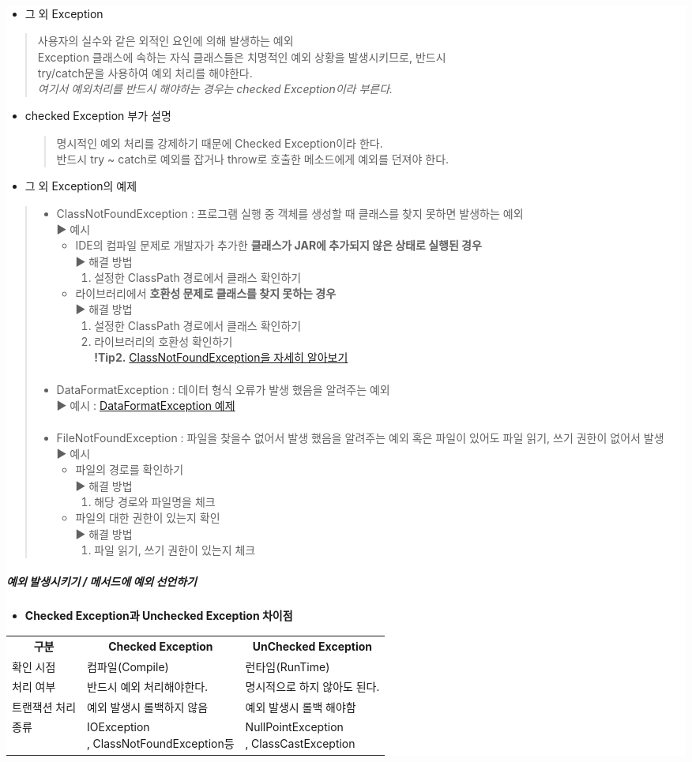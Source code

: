   - 그 외 Exception
  > 사용자의 실수와 같은 외적인 요인에 의해 발생하는 예외<br/>
  > Exception 클래스에 속하는 자식 클래스들은 치명적인 예외 상황을 발생시키므로, 반드시<br/>
  > try/catch문을 사용하여 예외 처리를 해야한다.<br/>
  > *여기서 예외처리를 반드시 해야하는 경우는 checked Exception이라 부른다.*

  - checked Exception 부가 설명
    > 명시적인 예외 처리를 강제하기 때문에 Checked Exception이라 한다.<br/>
    > 반드시 try ~ catch로 예외를 잡거나 throw로 호출한 메소드에게 예외를 던져야 한다.
  
  - 그 외 Exception의 예제
  >   - ClassNotFoundException : 프로그램 실행 중 객체를 생성할 때 클래스를 찾지 못하면 발생하는 예외<br/> 
  >   ▶ 예시 <br/>
  >       - IDE의 컴파일 문제로 개발자가 추가한 **클래스가 JAR에 추가되지 않은 상태로 실행된 경우**<br/>
  >       ▶ 해결 방법<br/>
  >         1. 설정한 ClassPath 경로에서 클래스 확인하기
  >       - 라이브러리에서 **호환성 문제로 클래스를 찾지 못하는 경우**<br/>
  >       ▶  해결 방법<br/>
  >         1. 설정한 ClassPath 경로에서 클래스 확인하기
  >         2. 라이브러리의 호환성 확인하기 <br/>
  > **!Tip2.** [ClassNotFoundException을 자세히 알아보기](https://mkil.tistory.com/392)<br/> <br/> 
  >   - DataFormatException : 데이터 형식 오류가 발생 했음을 알려주는 예외<br/> 
  >   ▶ 예시 : [DataFormatException 예제](http://www.javased.com/?api=java.util.zip.DataFormatException) <br/><br/> 
  >   - FileNotFoundException : 파일을 찾을수 없어서 발생 했음을 알려주는 예외 혹은 파일이 있어도 파일 읽기, 쓰기 권한이 없어서 발생<br/>
  >   ▶ 예시 <br/>
  >       - 파일의 경로를 확인하기<br/>
  >       ▶ 해결 방법<br/>
  >         1. 해당 경로와 파일명을 체크  
  >       - 파일의 대한 권한이 있는지 확인<br/>
  >       ▶ 해결 방법<br/>
  >         1. 파일 읽기, 쓰기 권한이 있는지 체크
  
  ##### 예외 발생시키기 / 메서드에 예외 선언하기
  
  - **Checked Exception과 Unchecked Exception 차이점**
  <table>
  <tr>
    <th>구분</th>
    <th>Checked Exception</th>
    <th>UnChecked Exception</th>
  </tr>
  <tr>
    <td>확인 시점</td>
    <td>컴파일(Compile)</td>
    <td>런타임(RunTime)</td>
  </tr>
  <tr>
    <td>처리 여부</td>
    <td>반드시 예외 처리해야한다.</td>
    <td>명시적으로 하지 않아도 된다.</td>
  </tr>
  <tr>
    <td>트랜잭션 처리</td>
    <td>예외 발생시 롤백하지 않음</td>
    <td>예외 발생시 롤백 해야함</td>
  </tr>
  <tr>
    <td>종류</td>
    <td>IOException<br/>, ClassNotFoundException등</td>
    <td>NullPointException<br/>, ClassCastException</td>
  </tr>
  </table>
  